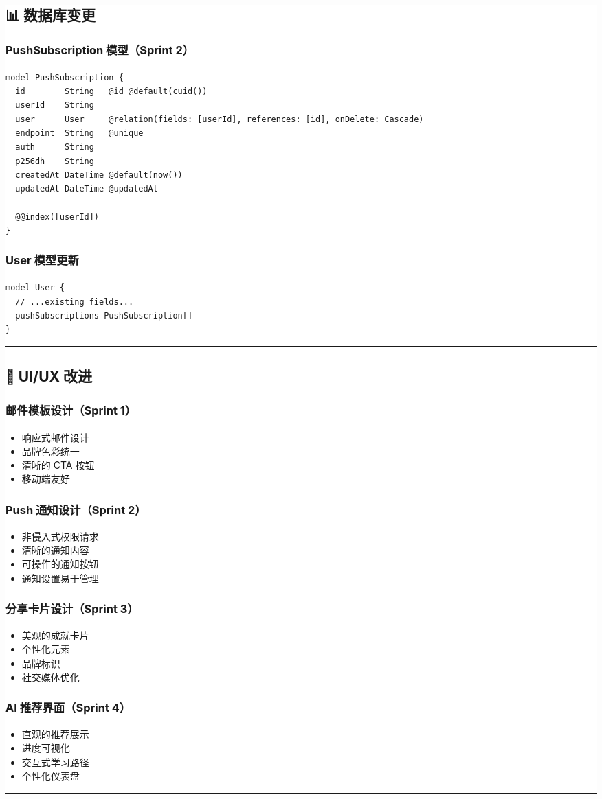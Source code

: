 
## 📊 数据库变更

### PushSubscription 模型（Sprint 2）
```prisma
model PushSubscription {
  id        String   @id @default(cuid())
  userId    String
  user      User     @relation(fields: [userId], references: [id], onDelete: Cascade)
  endpoint  String   @unique
  auth      String
  p256dh    String
  createdAt DateTime @default(now())
  updatedAt DateTime @updatedAt

  @@index([userId])
}
```

### User 模型更新
```prisma
model User {
  // ...existing fields...
  pushSubscriptions PushSubscription[]
}
```

---

## 🎨 UI/UX 改进

### 邮件模板设计（Sprint 1）
- 响应式邮件设计
- 品牌色彩统一
- 清晰的 CTA 按钮
- 移动端友好

### Push 通知设计（Sprint 2）
- 非侵入式权限请求
- 清晰的通知内容
- 可操作的通知按钮
- 通知设置易于管理

### 分享卡片设计（Sprint 3）
- 美观的成就卡片
- 个性化元素
- 品牌标识
- 社交媒体优化

### AI 推荐界面（Sprint 4）
- 直观的推荐展示
- 进度可视化
- 交互式学习路径
- 个性化仪表盘

---